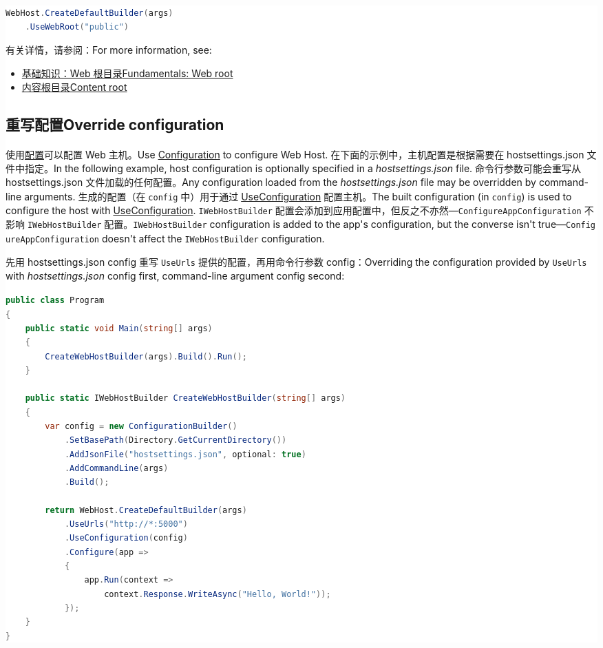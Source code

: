 ```csharp
WebHost.CreateDefaultBuilder(args)
    .UseWebRoot("public")
```

<span data-ttu-id="8d1f9-310">有关详情，请参阅：</span><span class="sxs-lookup"><span data-stu-id="8d1f9-310">For more information, see:</span></span>

* [<span data-ttu-id="8d1f9-311">基础知识：Web 根目录</span><span class="sxs-lookup"><span data-stu-id="8d1f9-311">Fundamentals: Web root</span></span>](xref:fundamentals/index#web-root)
* [<span data-ttu-id="8d1f9-312">内容根目录</span><span class="sxs-lookup"><span data-stu-id="8d1f9-312">Content root</span></span>](#content-root)

## <a name="override-configuration"></a><span data-ttu-id="8d1f9-313">重写配置</span><span class="sxs-lookup"><span data-stu-id="8d1f9-313">Override configuration</span></span>

<span data-ttu-id="8d1f9-314">使用[配置](xref:fundamentals/configuration/index)可以配置 Web 主机。</span><span class="sxs-lookup"><span data-stu-id="8d1f9-314">Use [Configuration](xref:fundamentals/configuration/index) to configure Web Host.</span></span> <span data-ttu-id="8d1f9-315">在下面的示例中，主机配置是根据需要在 hostsettings.json 文件中指定。</span><span class="sxs-lookup"><span data-stu-id="8d1f9-315">In the following example, host configuration is optionally specified in a *hostsettings.json* file.</span></span> <span data-ttu-id="8d1f9-316">命令行参数可能会重写从 hostsettings.json 文件加载的任何配置。</span><span class="sxs-lookup"><span data-stu-id="8d1f9-316">Any configuration loaded from the *hostsettings.json* file may be overridden by command-line arguments.</span></span> <span data-ttu-id="8d1f9-317">生成的配置（在 `config` 中）用于通过 [UseConfiguration](/dotnet/api/microsoft.aspnetcore.hosting.hostingabstractionswebhostbuilderextensions.useconfiguration) 配置主机。</span><span class="sxs-lookup"><span data-stu-id="8d1f9-317">The built configuration (in `config`) is used to configure the host with [UseConfiguration](/dotnet/api/microsoft.aspnetcore.hosting.hostingabstractionswebhostbuilderextensions.useconfiguration).</span></span> <span data-ttu-id="8d1f9-318">`IWebHostBuilder` 配置会添加到应用配置中，但反之不亦然&mdash;`ConfigureAppConfiguration` 不影响 `IWebHostBuilder` 配置。</span><span class="sxs-lookup"><span data-stu-id="8d1f9-318">`IWebHostBuilder` configuration is added to the app's configuration, but the converse isn't true&mdash;`ConfigureAppConfiguration` doesn't affect the `IWebHostBuilder` configuration.</span></span>

<span data-ttu-id="8d1f9-319">先用 hostsettings.json config 重写 `UseUrls` 提供的配置，再用命令行参数 config：</span><span class="sxs-lookup"><span data-stu-id="8d1f9-319">Overriding the configuration provided by `UseUrls` with *hostsettings.json* config first, command-line argument config second:</span></span>

```csharp
public class Program
{
    public static void Main(string[] args)
    {
        CreateWebHostBuilder(args).Build().Run();
    }

    public static IWebHostBuilder CreateWebHostBuilder(string[] args)
    {
        var config = new ConfigurationBuilder()
            .SetBasePath(Directory.GetCurrentDirectory())
            .AddJsonFile("hostsettings.json", optional: true)
            .AddCommandLine(args)
            .Build();

        return WebHost.CreateDefaultBuilder(args)
            .UseUrls("http://*:5000")
            .UseConfiguration(config)
            .Configure(app =>
            {
                app.Run(context => 
                    context.Response.WriteAsync("Hello, World!"));
            });
    }
}
```

